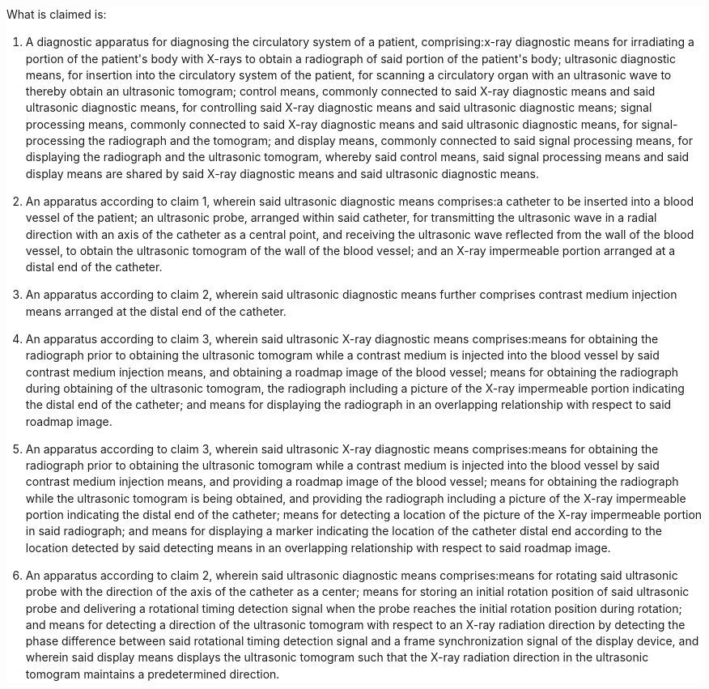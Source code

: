 What is claimed is:
 
1. A diagnostic apparatus for diagnosing the circulatory system of a patient, comprising:x-ray diagnostic means for irradiating a portion of the patient's body with X-rays to obtain a radiograph of said portion of the patient's body; ultrasonic diagnostic means, for insertion into the circulatory system of the patient, for scanning a circulatory organ with an ultrasonic wave to thereby obtain an ultrasonic tomogram; control means, commonly connected to said X-ray diagnostic means and said ultrasonic diagnostic means, for controlling said X-ray diagnostic means and said ultrasonic diagnostic means; signal processing means, commonly connected to said X-ray diagnostic means and said ultrasonic diagnostic means, for signal-processing the radiograph and the tomogram; and display means, commonly connected to said signal processing means, for displaying the radiograph and the ultrasonic tomogram, whereby said control means, said signal processing means and said display means are shared by said X-ray diagnostic means and said ultrasonic diagnostic means. 

  
2. An apparatus according to claim 1, wherein said ultrasonic diagnostic means comprises:a catheter to be inserted into a blood vessel of the patient; an ultrasonic probe, arranged within said catheter, for transmitting the ultrasonic wave in a radial direction with an axis of the catheter as a central point, and receiving the ultrasonic wave reflected from the wall of the blood vessel, to obtain the ultrasonic tomogram of the wall of the blood vessel; and an X-ray impermeable portion arranged at a distal end of the catheter. 

  
3. An apparatus according to claim 2, wherein said ultrasonic diagnostic means further comprises contrast medium injection means arranged at the distal end of the catheter.

  
4. An apparatus according to claim 3, wherein said ultrasonic X-ray diagnostic means comprises:means for obtaining the radiograph prior to obtaining the ultrasonic tomogram while a contrast medium is injected into the blood vessel by said contrast medium injection means, and obtaining a roadmap image of the blood vessel; means for obtaining the radiograph during obtaining of the ultrasonic tomogram, the radiograph including a picture of the X-ray impermeable portion indicating the distal end of the catheter; and means for displaying the radiograph in an overlapping relationship with respect to said roadmap image. 

  
5. An apparatus according to claim 3, wherein said ultrasonic X-ray diagnostic means comprises:means for obtaining the radiograph prior to obtaining the ultrasonic tomogram while a contrast medium is injected into the blood vessel by said contrast medium injection means, and providing a roadmap image of the blood vessel; means for obtaining the radiograph while the ultrasonic tomogram is being obtained, and providing the radiograph including a picture of the X-ray impermeable portion indicating the distal end of the catheter; means for detecting a location of the picture of the X-ray impermeable portion in said radiograph; and means for displaying a marker indicating the location of the catheter distal end according to the location detected by said detecting means in an overlapping relationship with respect to said roadmap image. 

  
6. An apparatus according to claim 2, wherein said ultrasonic diagnostic means comprises:means for rotating said ultrasonic probe with the direction of the axis of the catheter as a center; means for storing an initial rotation position of said ultrasonic probe and delivering a rotational timing detection signal when the probe reaches the initial rotation position during rotation; and means for detecting a direction of the ultrasonic tomogram with respect to an X-ray radiation direction by detecting the phase difference between said rotational timing detection signal and a frame synchronization signal of the display device, and wherein said display means displays the ultrasonic tomogram such that the X-ray radiation direction in the ultrasonic tomogram maintains a predetermined direction. 

